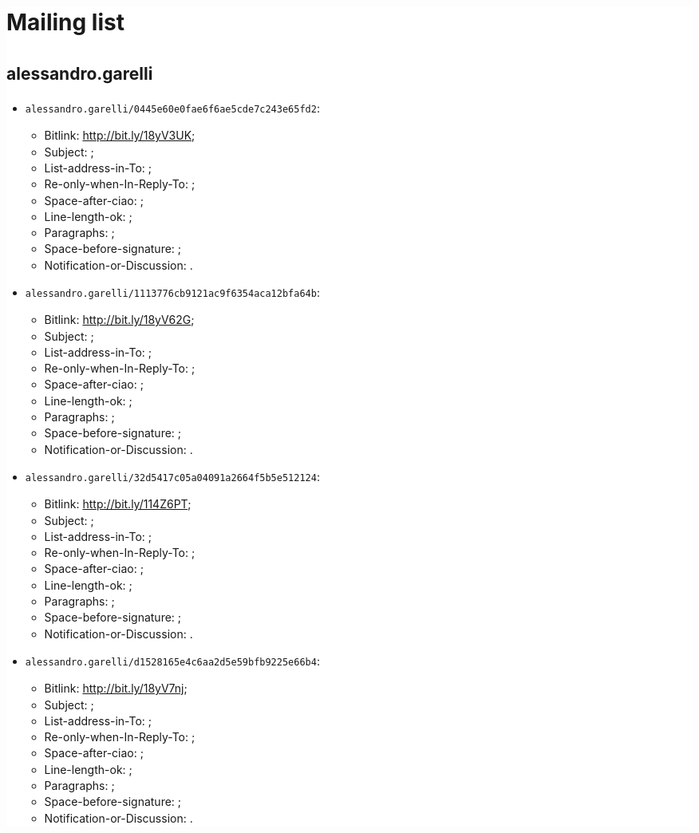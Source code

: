 # Mailing list


## alessandro.garelli

- `alessandro.garelli/0445e60e0fae6f6ae5cde7c243e65fd2`:
    - Bitlink: <http://bit.ly/18yV3UK>;
    - Subject: ;
    - List-address-in-To: ;
    - Re-only-when-In-Reply-To: ;
    - Space-after-ciao: ;
    - Line-length-ok: ;
    - Paragraphs: ;
    - Space-before-signature: ;
    - Notification-or-Discussion: .


- `alessandro.garelli/1113776cb9121ac9f6354aca12bfa64b`:
    - Bitlink: <http://bit.ly/18yV62G>;
    - Subject: ;
    - List-address-in-To: ;
    - Re-only-when-In-Reply-To: ;
    - Space-after-ciao: ;
    - Line-length-ok: ;
    - Paragraphs: ;
    - Space-before-signature: ;
    - Notification-or-Discussion: .


- `alessandro.garelli/32d5417c05a04091a2664f5b5e512124`:
    - Bitlink: <http://bit.ly/114Z6PT>;
    - Subject: ;
    - List-address-in-To: ;
    - Re-only-when-In-Reply-To: ;
    - Space-after-ciao: ;
    - Line-length-ok: ;
    - Paragraphs: ;
    - Space-before-signature: ;
    - Notification-or-Discussion: .


- `alessandro.garelli/d1528165e4c6aa2d5e59bfb9225e66b4`:
    - Bitlink: <http://bit.ly/18yV7nj>;
    - Subject: ;
    - List-address-in-To: ;
    - Re-only-when-In-Reply-To: ;
    - Space-after-ciao: ;
    - Line-length-ok: ;
    - Paragraphs: ;
    - Space-before-signature: ;
    - Notification-or-Discussion: .

